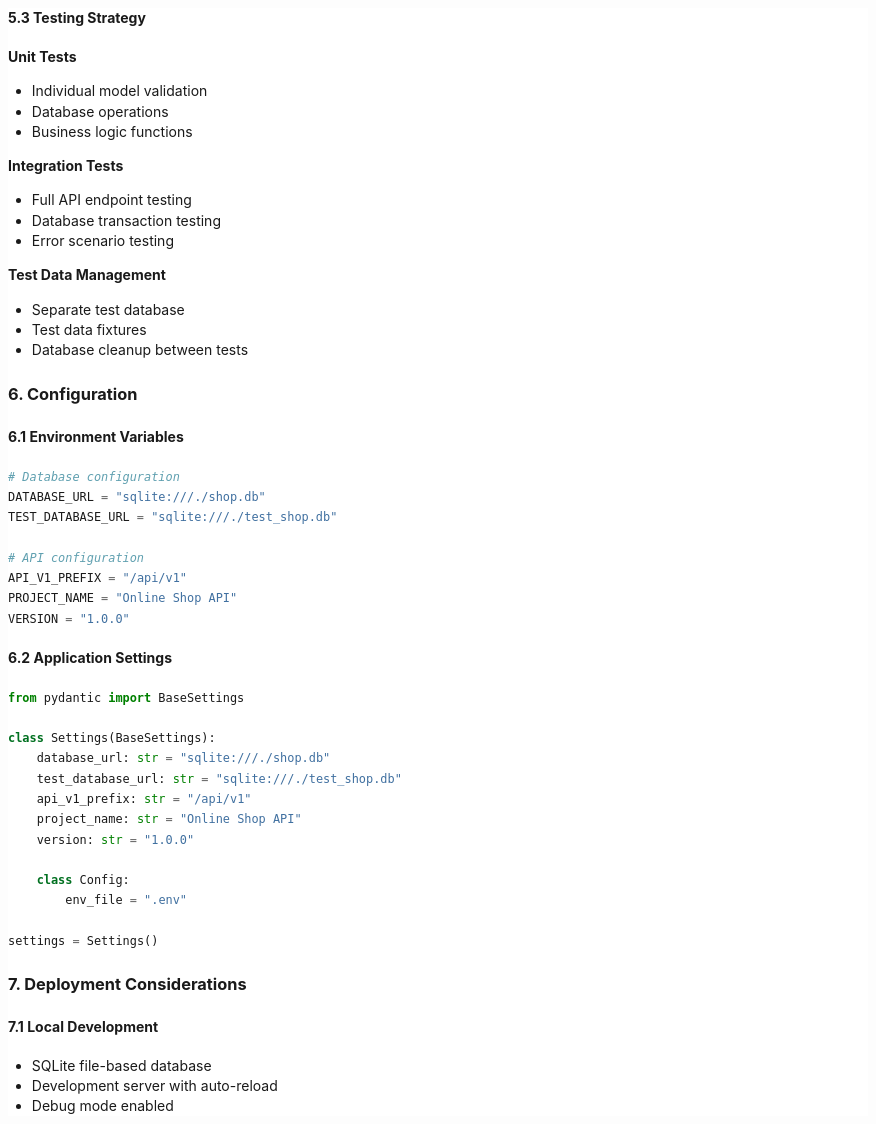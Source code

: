 #### 5.3 Testing Strategy

**Unit Tests**
- Individual model validation
- Database operations
- Business logic functions

**Integration Tests**
- Full API endpoint testing
- Database transaction testing
- Error scenario testing

**Test Data Management**
- Separate test database
- Test data fixtures
- Database cleanup between tests

### 6. Configuration

#### 6.1 Environment Variables

```python
# Database configuration
DATABASE_URL = "sqlite:///./shop.db"
TEST_DATABASE_URL = "sqlite:///./test_shop.db"

# API configuration
API_V1_PREFIX = "/api/v1"
PROJECT_NAME = "Online Shop API"
VERSION = "1.0.0"
```

#### 6.2 Application Settings

```python
from pydantic import BaseSettings

class Settings(BaseSettings):
    database_url: str = "sqlite:///./shop.db"
    test_database_url: str = "sqlite:///./test_shop.db"
    api_v1_prefix: str = "/api/v1"
    project_name: str = "Online Shop API"
    version: str = "1.0.0"
    
    class Config:
        env_file = ".env"

settings = Settings()
```

### 7. Deployment Considerations

#### 7.1 Local Development
- SQLite file-based database
- Development server with auto-reload
- Debug mode enabled
